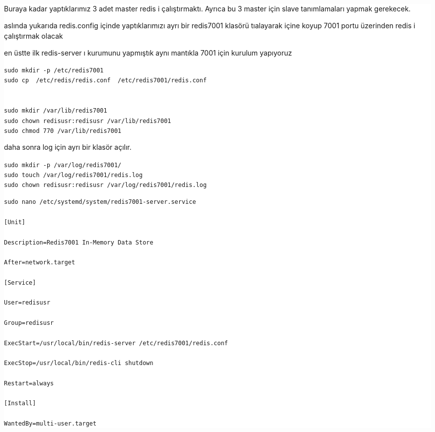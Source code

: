 

Buraya kadar yaptıklarımız 3 adet master redis i çalıştırmaktı. Ayrıca bu 3 master için slave tanımlamaları yapmak gerekecek.

aslında yukarıda redis.config içinde yaptıklarımızı ayrı bir redis7001 klasörü tıalayarak içine koyup 7001 portu üzerinden redis i çalıştırmak olacak

en üstte ilk redis-server ı kurumunu yapmıştık aynı mantıkla 7001 için kurulum  yapıyoruz


```
sudo mkdir -p /etc/redis7001
sudo cp  /etc/redis/redis.conf  /etc/redis7001/redis.conf


sudo mkdir /var/lib/redis7001
sudo chown redisusr:redisusr /var/lib/redis7001
sudo chmod 770 /var/lib/redis7001
```


daha sonra log için ayrı bir klasör açılır.


```
sudo mkdir -p /var/log/redis7001/
sudo touch /var/log/redis7001/redis.log
sudo chown redisusr:redisusr /var/log/redis7001/redis.log

```




```
sudo nano /etc/systemd/system/redis7001-server.service

[Unit]

Description=Redis7001 In-Memory Data Store

After=network.target

[Service]

User=redisusr

Group=redisusr

ExecStart=/usr/local/bin/redis-server /etc/redis7001/redis.conf

ExecStop=/usr/local/bin/redis-cli shutdown

Restart=always

[Install]

WantedBy=multi-user.target

```
